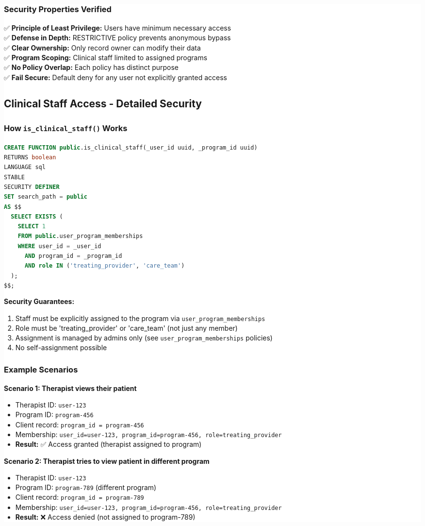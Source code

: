 ### Security Properties Verified

✅ **Principle of Least Privilege:** Users have minimum necessary access  
✅ **Defense in Depth:** RESTRICTIVE policy prevents anonymous bypass  
✅ **Clear Ownership:** Only record owner can modify their data  
✅ **Program Scoping:** Clinical staff limited to assigned programs  
✅ **No Policy Overlap:** Each policy has distinct purpose  
✅ **Fail Secure:** Default deny for any user not explicitly granted access

## Clinical Staff Access - Detailed Security

### How `is_clinical_staff()` Works

```sql
CREATE FUNCTION public.is_clinical_staff(_user_id uuid, _program_id uuid)
RETURNS boolean
LANGUAGE sql
STABLE
SECURITY DEFINER
SET search_path = public
AS $$
  SELECT EXISTS (
    SELECT 1
    FROM public.user_program_memberships
    WHERE user_id = _user_id
      AND program_id = _program_id
      AND role IN ('treating_provider', 'care_team')
  );
$$;
```

**Security Guarantees:**
1. Staff must be explicitly assigned to the program via `user_program_memberships`
2. Role must be 'treating_provider' or 'care_team' (not just any member)
3. Assignment is managed by admins only (see `user_program_memberships` policies)
4. No self-assignment possible

### Example Scenarios

**Scenario 1: Therapist views their patient**
- Therapist ID: `user-123`
- Program ID: `program-456`
- Client record: `program_id = program-456`
- Membership: `user_id=user-123, program_id=program-456, role=treating_provider`
- **Result:** ✅ Access granted (therapist assigned to program)

**Scenario 2: Therapist tries to view patient in different program**
- Therapist ID: `user-123`
- Program ID: `program-789` (different program)
- Client record: `program_id = program-789`
- Membership: `user_id=user-123, program_id=program-456, role=treating_provider`
- **Result:** ❌ Access denied (not assigned to program-789)
